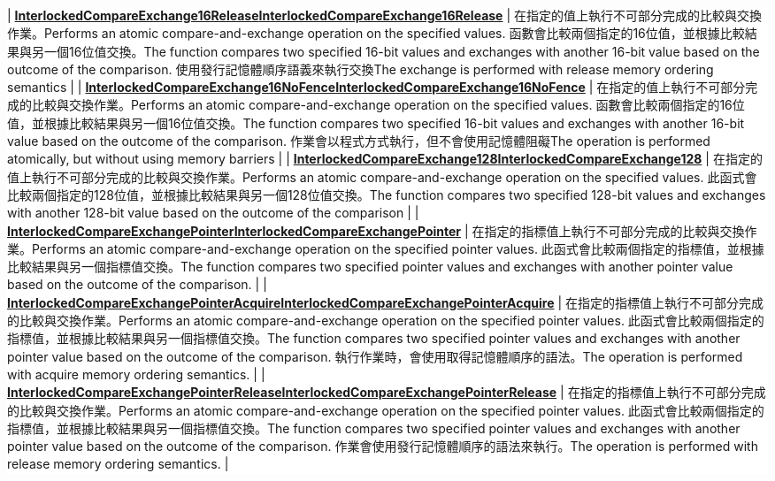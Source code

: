 | <span data-ttu-id="84e4d-347">[**InterlockedCompareExchange16Release**](/previous-versions/windows/desktop/legacy/hh972644(v=vs.85))</span><span class="sxs-lookup"><span data-stu-id="84e4d-347">[**InterlockedCompareExchange16Release**](/previous-versions/windows/desktop/legacy/hh972644(v=vs.85))</span></span>           | <span data-ttu-id="84e4d-348">在指定的值上執行不可部分完成的比較與交換作業。</span><span class="sxs-lookup"><span data-stu-id="84e4d-348">Performs an atomic compare-and-exchange operation on the specified values.</span></span> <span data-ttu-id="84e4d-349">函數會比較兩個指定的16位值，並根據比較結果與另一個16位值交換。</span><span class="sxs-lookup"><span data-stu-id="84e4d-349">The function compares two specified 16-bit values and exchanges with another 16-bit value based on the outcome of the comparison.</span></span> <span data-ttu-id="84e4d-350">使用發行記憶體順序語義來執行交換</span><span class="sxs-lookup"><span data-stu-id="84e4d-350">The exchange is performed with release memory ordering semantics</span></span>             |
| <span data-ttu-id="84e4d-351">[**InterlockedCompareExchange16NoFence**](/previous-versions/windows/desktop/legacy/hh972643(v=vs.85))</span><span class="sxs-lookup"><span data-stu-id="84e4d-351">[**InterlockedCompareExchange16NoFence**](/previous-versions/windows/desktop/legacy/hh972643(v=vs.85))</span></span>           | <span data-ttu-id="84e4d-352">在指定的值上執行不可部分完成的比較與交換作業。</span><span class="sxs-lookup"><span data-stu-id="84e4d-352">Performs an atomic compare-and-exchange operation on the specified values.</span></span> <span data-ttu-id="84e4d-353">函數會比較兩個指定的16位值，並根據比較結果與另一個16位值交換。</span><span class="sxs-lookup"><span data-stu-id="84e4d-353">The function compares two specified 16-bit values and exchanges with another 16-bit value based on the outcome of the comparison.</span></span> <span data-ttu-id="84e4d-354">作業會以程式方式執行，但不會使用記憶體阻礙</span><span class="sxs-lookup"><span data-stu-id="84e4d-354">The operation is performed atomically, but without using memory barriers</span></span>     |
| [<span data-ttu-id="84e4d-355">**InterlockedCompareExchange128**</span><span class="sxs-lookup"><span data-stu-id="84e4d-355">**InterlockedCompareExchange128**</span></span>](/windows/desktop/api/Winnt/nf-winnt-interlockedcompareexchange128)                       | <span data-ttu-id="84e4d-356">在指定的值上執行不可部分完成的比較與交換作業。</span><span class="sxs-lookup"><span data-stu-id="84e4d-356">Performs an atomic compare-and-exchange operation on the specified values.</span></span> <span data-ttu-id="84e4d-357">此函式會比較兩個指定的128位值，並根據比較結果與另一個128位值交換。</span><span class="sxs-lookup"><span data-stu-id="84e4d-357">The function compares two specified 128-bit values and exchanges with another 128-bit value based on the outcome of the comparison</span></span>                                                                             |
| [<span data-ttu-id="84e4d-358">**InterlockedCompareExchangePointer**</span><span class="sxs-lookup"><span data-stu-id="84e4d-358">**InterlockedCompareExchangePointer**</span></span>](/windows/win32/api/winnt/nf-winnt-interlockedcompareexchangepointer)               | <span data-ttu-id="84e4d-359">在指定的指標值上執行不可部分完成的比較與交換作業。</span><span class="sxs-lookup"><span data-stu-id="84e4d-359">Performs an atomic compare-and-exchange operation on the specified pointer values.</span></span> <span data-ttu-id="84e4d-360">此函式會比較兩個指定的指標值，並根據比較結果與另一個指標值交換。</span><span class="sxs-lookup"><span data-stu-id="84e4d-360">The function compares two specified pointer values and exchanges with another pointer value based on the outcome of the comparison.</span></span>                                                                    |
| <span data-ttu-id="84e4d-361">[**InterlockedCompareExchangePointerAcquire**](/previous-versions/windows/desktop/legacy/ms683570(v=vs.85))</span><span class="sxs-lookup"><span data-stu-id="84e4d-361">[**InterlockedCompareExchangePointerAcquire**](/previous-versions/windows/desktop/legacy/ms683570(v=vs.85))</span></span> | <span data-ttu-id="84e4d-362">在指定的指標值上執行不可部分完成的比較與交換作業。</span><span class="sxs-lookup"><span data-stu-id="84e4d-362">Performs an atomic compare-and-exchange operation on the specified pointer values.</span></span> <span data-ttu-id="84e4d-363">此函式會比較兩個指定的指標值，並根據比較結果與另一個指標值交換。</span><span class="sxs-lookup"><span data-stu-id="84e4d-363">The function compares two specified pointer values and exchanges with another pointer value based on the outcome of the comparison.</span></span> <span data-ttu-id="84e4d-364">執行作業時，會使用取得記憶體順序的語法。</span><span class="sxs-lookup"><span data-stu-id="84e4d-364">The operation is performed with acquire memory ordering semantics.</span></span> |
| <span data-ttu-id="84e4d-365">[**InterlockedCompareExchangePointerRelease**](/previous-versions/windows/desktop/legacy/ms683571(v=vs.85))</span><span class="sxs-lookup"><span data-stu-id="84e4d-365">[**InterlockedCompareExchangePointerRelease**](/previous-versions/windows/desktop/legacy/ms683571(v=vs.85))</span></span> | <span data-ttu-id="84e4d-366">在指定的指標值上執行不可部分完成的比較與交換作業。</span><span class="sxs-lookup"><span data-stu-id="84e4d-366">Performs an atomic compare-and-exchange operation on the specified pointer values.</span></span> <span data-ttu-id="84e4d-367">此函式會比較兩個指定的指標值，並根據比較結果與另一個指標值交換。</span><span class="sxs-lookup"><span data-stu-id="84e4d-367">The function compares two specified pointer values and exchanges with another pointer value based on the outcome of the comparison.</span></span> <span data-ttu-id="84e4d-368">作業會使用發行記憶體順序的語法來執行。</span><span class="sxs-lookup"><span data-stu-id="84e4d-368">The operation is performed with release memory ordering semantics.</span></span> |